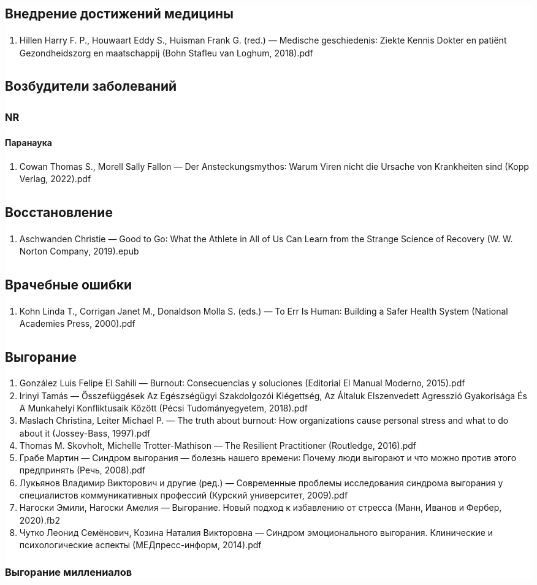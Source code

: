 <a id="Внедрение-достижений-медицины"></a>
## Внедрение достижений медицины

1. Hillen Harry F. P., Houwaart Eddy S., Huisman Frank G. (red.) — Medische geschiedenis꞉ Ziekte Kennis Dokter en patiënt Gezondheidszorg en maatschappij (Bohn Stafleu van Loghum, 2018).pdf

<a id="Возбудители-заболеваний"></a>
## Возбудители заболеваний

<a id="NR-1"></a>
### NR

<a id="Паранаука"></a>
#### Паранаука

1. Cowan Thomas S., Morell Sally Fallon — Der Ansteckungsmythos꞉ Warum Viren nicht die Ursache von Krankheiten sind (Kopp Verlag, 2022).pdf

<a id="Восстановление"></a>
## Восстановление

1. Aschwanden Christie — Good to Go꞉ What the Athlete in All of Us Can Learn from the Strange Science of Recovery (W. W. Norton Company, 2019).epub

<a id="Врачебные-ошибки"></a>
## Врачебные ошибки

1. Kohn Linda T., Corrigan Janet M., Donaldson Molla S. (eds.) — To Err Is Human꞉ Building a Safer Health System (National Academies Press, 2000).pdf

<a id="Выгорание"></a>
## Выгорание

1. González Luis Felipe El Sahili — Burnout꞉ Consecuencias y soluciones (Editorial El Manual Moderno, 2015).pdf
1. Irinyi Tamás — Összefüggések Az Egészségügyi Szakdolgozói Kiégettség, Az Általuk Elszenvedett Agresszió Gyakorisága És A Munkahelyi Konfliktusaik Között (Pécsi Tudományegyetem, 2018).pdf
1. Maslach Christina, Leiter Michael P. — The truth about burnout꞉ How organizations cause personal stress and what to do about it (Jossey-Bass, 1997).pdf
1. Thomas M. Skovholt, Michelle Trotter-Mathison — The Resilient Practitioner (Routledge, 2016).pdf
1. Грабе Мартин — Синдром выгорания — болезнь нашего времени꞉ Почему люди выгорают и что можно против этого предпринять (Речь, 2008).pdf
1. Лукьянов Владимир Викторович и другие (ред.) — Современные проблемы исследования синдрома выгорания у специалистов коммуникативных профессий (Курский университет, 2009).pdf
1. Нагоски Эмили, Нагоски Амелия — Выгорание. Новый подход к избавлению от стресса (Манн, Иванов и Фербер, 2020).fb2
1. Чутко Леонид Семёнович, Козина Наталия Викторовна — Синдром эмоционального выгорания. Клинические и психологические аспекты (МЕДпресс-информ, 2014).pdf

<a id="Выгорание-миллениалов"></a>
### Выгорание миллениалов

